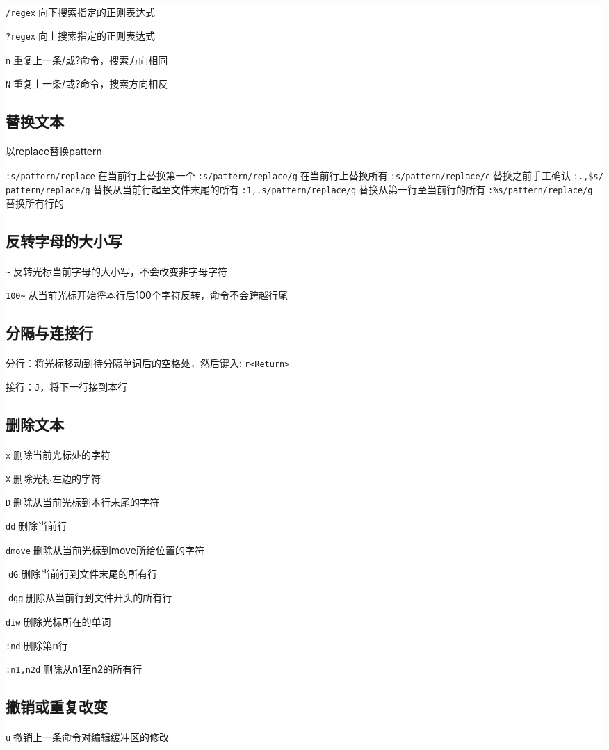 `/regex`	向下搜索指定的正则表达式

`?regex`	向上搜索指定的正则表达式

`n`	重复上一条/或?命令，搜索方向相同

`N`	重复上一条/或?命令，搜索方向相反

## 替换文本

以replace替换pattern

`:s/pattern/replace`  在当前行上替换第一个
`:s/pattern/replace/g`  在当前行上替换所有
`:s/pattern/replace/c`  替换之前手工确认
`:.,$s/pattern/replace/g`  替换从当前行起至文件末尾的所有
`:1,.s/pattern/replace/g`  替换从第一行至当前行的所有
`:%s/pattern/replace/g`  替换所有行的

## 反转字母的大小写

`~` 反转光标当前字母的大小写，不会改变非字母字符

`100~` 从当前光标开始将本行后100个字符反转，命令不会跨越行尾

## 分隔与连接行

分行：将光标移动到待分隔单词后的空格处，然后键入: `r<Return>`

接行：`J`，将下一行接到本行

## 删除文本

`x`	删除当前光标处的字符

`X`	删除光标左边的字符

`D`	删除从当前光标到本行末尾的字符

`dd`	删除当前行

`dmove` 删除从当前光标到move所给位置的字符

​	`dG` 	删除当前行到文件末尾的所有行

​	`dgg` 	删除从当前行到文件开头的所有行

`diw` 删除光标所在的单词

`:nd` 删除第n行

`:n1,n2d` 删除从n1至n2的所有行

## 撤销或重复改变

`u` 撤销上一条命令对编辑缓冲区的修改

